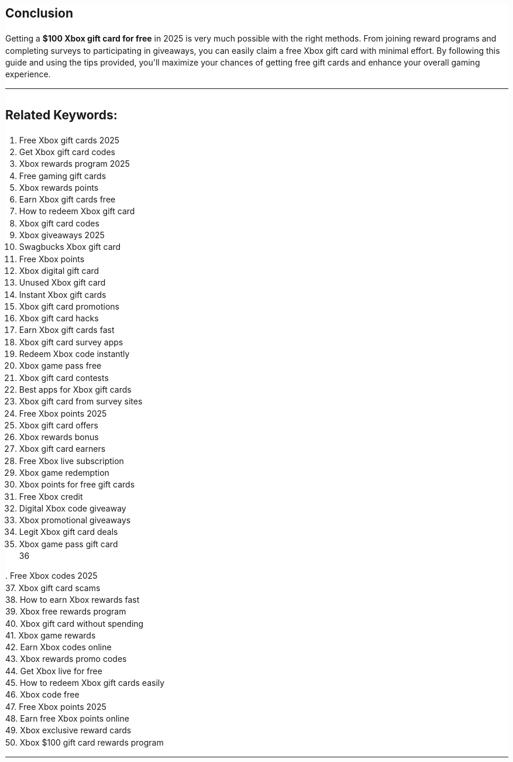 ## Conclusion

Getting a **$100 Xbox gift card for free** in 2025 is very much possible with the right methods. From joining reward programs and completing surveys to participating in giveaways, you can easily claim a free Xbox gift card with minimal effort. By following this guide and using the tips provided, you'll maximize your chances of getting free gift cards and enhance your overall gaming experience.

---

## Related Keywords:
1. Free Xbox gift cards 2025  
2. Get Xbox gift card codes  
3. Xbox rewards program 2025  
4. Free gaming gift cards  
5. Xbox rewards points  
6. Earn Xbox gift cards free  
7. How to redeem Xbox gift card  
8. Xbox gift card codes  
9. Xbox giveaways 2025  
10. Swagbucks Xbox gift card  
11. Free Xbox points  
12. Xbox digital gift card  
13. Unused Xbox gift card  
14. Instant Xbox gift cards  
15. Xbox gift card promotions  
16. Xbox gift card hacks  
17. Earn Xbox gift cards fast  
18. Xbox gift card survey apps  
19. Redeem Xbox code instantly  
20. Xbox game pass free  
21. Xbox gift card contests  
22. Best apps for Xbox gift cards  
23. Xbox gift card from survey sites  
24. Free Xbox points 2025  
25. Xbox gift card offers  
26. Xbox rewards bonus  
27. Xbox gift card earners  
28. Free Xbox live subscription  
29. Xbox game redemption  
30. Xbox points for free gift cards  
31. Free Xbox credit  
32. Digital Xbox code giveaway  
33. Xbox promotional giveaways  
34. Legit Xbox gift card deals  
35. Xbox game pass gift card  
36

. Free Xbox codes 2025  
37. Xbox gift card scams  
38. How to earn Xbox rewards fast  
39. Xbox free rewards program  
40. Xbox gift card without spending  
41. Xbox game rewards  
42. Earn Xbox codes online  
43. Xbox rewards promo codes  
44. Get Xbox live for free  
45. How to redeem Xbox gift cards easily  
46. Xbox code free  
47. Free Xbox points 2025  
48. Earn free Xbox points online  
49. Xbox exclusive reward cards  
50. Xbox $100 gift card rewards program

---